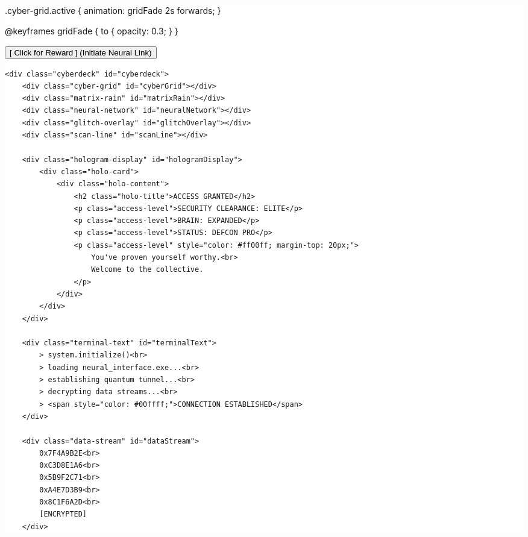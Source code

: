 .cyber-grid.active {
    animation: gridFade 2s forwards;
}

@keyframes gridFade {
    to { opacity: 0.3; }
}
</style>
</head>
<body>

<div class="neural-container">
    <button class="terminal-button" onclick="initiateCyberSequence()">
        [ Click for Reward ] (Initiate Neural Link) 
    </button>
    
    <div class="cyberdeck" id="cyberdeck">
        <div class="cyber-grid" id="cyberGrid"></div>
        <div class="matrix-rain" id="matrixRain"></div>
        <div class="neural-network" id="neuralNetwork"></div>
        <div class="glitch-overlay" id="glitchOverlay"></div>
        <div class="scan-line" id="scanLine"></div>
        
        <div class="hologram-display" id="hologramDisplay">
            <div class="holo-card">
                <div class="holo-content">
                    <h2 class="holo-title">ACCESS GRANTED</h2>
                    <p class="access-level">SECURITY CLEARANCE: ELITE</p>
                    <p class="access-level">BRAIN: EXPANDED</p>
                    <p class="access-level">STATUS: DEFCON PRO</p>
                    <p class="access-level" style="color: #ff00ff; margin-top: 20px;">
                        You've proven yourself worthy.<br>
                        Welcome to the collective.
                    </p>
                </div>
            </div>
        </div>
        
        <div class="terminal-text" id="terminalText">
            > system.initialize()<br>
            > loading neural_interface.exe...<br>
            > establishing quantum tunnel...<br>
            > decrypting data streams...<br>
            > <span style="color: #00ffff;">CONNECTION ESTABLISHED</span>
        </div>
        
        <div class="data-stream" id="dataStream">
            0x7F4A9B2E<br>
            0xC3D8E1A6<br>
            0x5B9F2C71<br>
            0xA4E7D3B9<br>
            0x8C1F6A2D<br>
            [ENCRYPTED]
        </div>
        